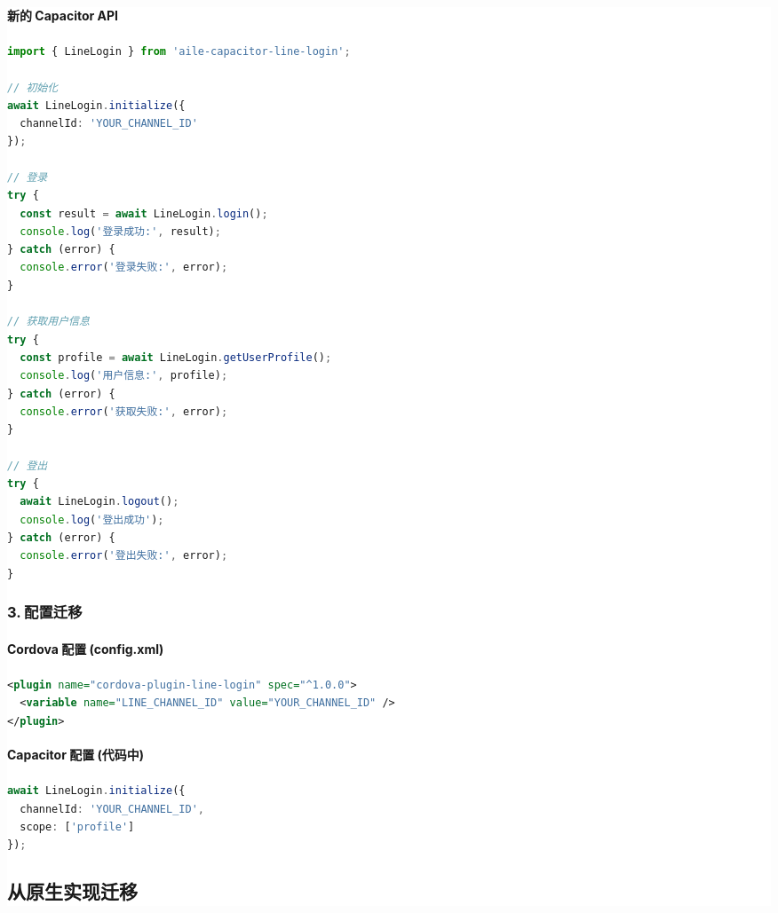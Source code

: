 #### 新的 Capacitor API
```typescript
import { LineLogin } from 'aile-capacitor-line-login';

// 初始化
await LineLogin.initialize({
  channelId: 'YOUR_CHANNEL_ID'
});

// 登录
try {
  const result = await LineLogin.login();
  console.log('登录成功:', result);
} catch (error) {
  console.error('登录失败:', error);
}

// 获取用户信息
try {
  const profile = await LineLogin.getUserProfile();
  console.log('用户信息:', profile);
} catch (error) {
  console.error('获取失败:', error);
}

// 登出
try {
  await LineLogin.logout();
  console.log('登出成功');
} catch (error) {
  console.error('登出失败:', error);
}
```

### 3. 配置迁移

#### Cordova 配置 (config.xml)
```xml
<plugin name="cordova-plugin-line-login" spec="^1.0.0">
  <variable name="LINE_CHANNEL_ID" value="YOUR_CHANNEL_ID" />
</plugin>
```

#### Capacitor 配置 (代码中)
```typescript
await LineLogin.initialize({
  channelId: 'YOUR_CHANNEL_ID',
  scope: ['profile']
});
```

## 从原生实现迁移
